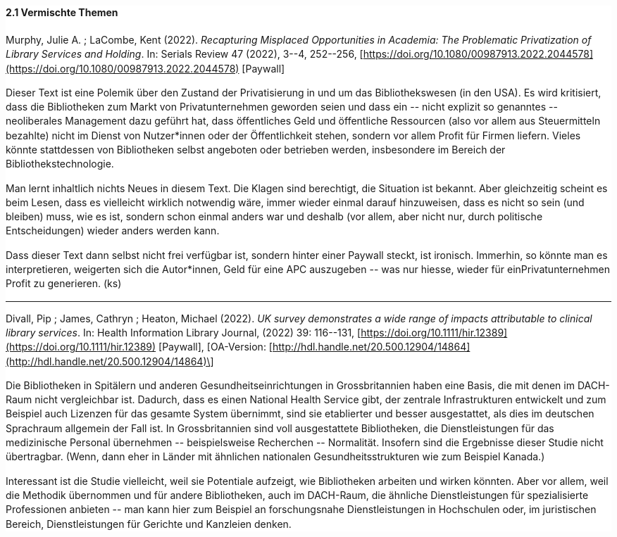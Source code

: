 #### 2.1 Vermischte Themen

Murphy, Julie A. ; LaCombe, Kent (2022). *Recapturing Misplaced
Opportunities in Academia: The Problematic Privatization of Library
Services and Holding*. In: Serials Review 47 (2022), 3--4, 252--256,
[https://doi.org/10.1080/00987913.2022.2044578](https://doi.org/10.1080/00987913.2022.2044578)
\[Paywall\]

Dieser Text ist eine Polemik über den Zustand der Privatisierung in und
um das Bibliothekswesen (in den USA). Es wird kritisiert, dass die
Bibliotheken zum Markt von Privatunternehmen geworden seien und dass ein
-- nicht explizit so genanntes -- neoliberales Management dazu geführt
hat, dass öffentliches Geld und öffentliche Ressourcen (also vor allem
aus Steuermitteln bezahlte) nicht im Dienst von Nutzer\*innen oder der
Öffentlichkeit stehen, sondern vor allem Profit für Firmen liefern.
Vieles könnte stattdessen von Bibliotheken selbst angeboten oder
betrieben werden, insbesondere im Bereich der Bibliothekstechnologie.

Man lernt inhaltlich nichts Neues in diesem Text. Die Klagen sind
berechtigt, die Situation ist bekannt. Aber gleichzeitig scheint es beim
Lesen, dass es vielleicht wirklich notwendig wäre, immer wieder einmal
darauf hinzuweisen, dass es nicht so sein (und bleiben) muss, wie es
ist, sondern schon einmal anders war und deshalb (vor allem, aber nicht
nur, durch politische Entscheidungen) wieder anders werden kann.

Dass dieser Text dann selbst nicht frei verfügbar ist, sondern hinter
einer Paywall steckt, ist ironisch. Immerhin, so könnte man es
interpretieren, weigerten sich die Autor\*innen, Geld für eine APC
auszugeben -- was nur hiesse, wieder für einPrivatunternehmen Profit zu
generieren. (ks)

---

Divall, Pip ; James, Cathryn ; Heaton, Michael (2022). *UK survey
demonstrates a wide range of impacts attributable to clinical library
services*. In: Health Information Library Journal, (2022) 39: 116--131,
[https://doi.org/10.1111/hir.12389](https://doi.org/10.1111/hir.12389)
\[Paywall\], \[OA-Version:
[http://hdl.handle.net/20.500.12904/14864](http://hdl.handle.net/20.500.12904/14864)\]

Die Bibliotheken in Spitälern und anderen Gesundheitseinrichtungen in
Grossbritannien haben eine Basis, die mit denen im DACH-Raum nicht
vergleichbar ist. Dadurch, dass es einen National Health Service gibt,
der zentrale Infrastrukturen entwickelt und zum Beispiel auch Lizenzen
für das gesamte System übernimmt, sind sie etablierter und besser
ausgestattet, als dies im deutschen Sprachraum allgemein der Fall ist.
In Grossbritannien sind voll ausgestattete Bibliotheken, die
Dienstleistungen für das medizinische Personal übernehmen --
beispielsweise Recherchen -- Normalität. Insofern sind die Ergebnisse
dieser Studie nicht übertragbar. (Wenn, dann eher in Länder mit
ähnlichen nationalen Gesundheitsstrukturen wie zum Beispiel Kanada.)

Interessant ist die Studie vielleicht, weil sie Potentiale aufzeigt, wie
Bibliotheken arbeiten und wirken könnten. Aber vor allem, weil die
Methodik übernommen und für andere Bibliotheken, auch im DACH-Raum, die
ähnliche Dienstleistungen für spezialisierte Professionen anbieten --
man kann hier zum Beispiel an forschungsnahe Dienstleistungen in
Hochschulen oder, im juristischen Bereich, Dienstleistungen für Gerichte
und Kanzleien denken.
